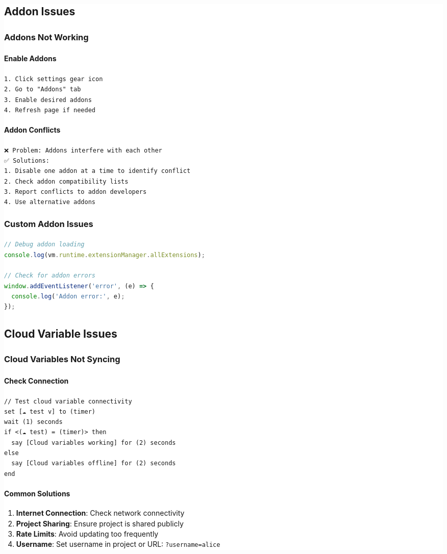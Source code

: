 ## Addon Issues

### Addons Not Working

#### Enable Addons
```
1. Click settings gear icon
2. Go to "Addons" tab
3. Enable desired addons
4. Refresh page if needed
```

#### Addon Conflicts
```
❌ Problem: Addons interfere with each other
✅ Solutions:
1. Disable one addon at a time to identify conflict
2. Check addon compatibility lists
3. Report conflicts to addon developers
4. Use alternative addons
```

### Custom Addon Issues
```javascript
// Debug addon loading
console.log(vm.runtime.extensionManager.allExtensions);

// Check for addon errors
window.addEventListener('error', (e) => {
  console.log('Addon error:', e);
});
```

## Cloud Variable Issues

### Cloud Variables Not Syncing

#### Check Connection
```scratch
// Test cloud variable connectivity
set [☁ test v] to (timer)
wait (1) seconds
if <(☁ test) = (timer)> then
  say [Cloud variables working] for (2) seconds
else
  say [Cloud variables offline] for (2) seconds
end
```

#### Common Solutions
1. **Internet Connection**: Check network connectivity
2. **Project Sharing**: Ensure project is shared publicly
3. **Rate Limits**: Avoid updating too frequently
4. **Username**: Set username in project or URL: `?username=alice`
